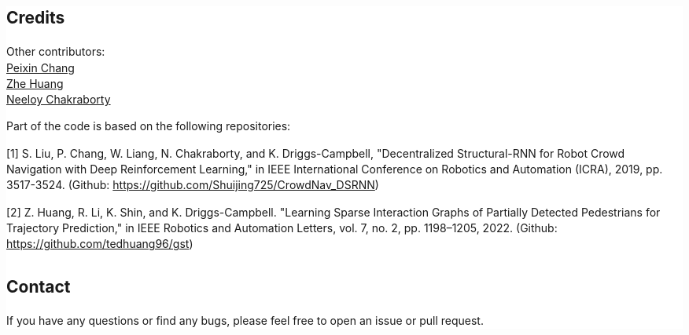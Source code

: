 ## Credits
Other contributors:  
[Peixin Chang](https://github.com/PeixinC)  
[Zhe Huang](https://github.com/tedhuang96)   
[Neeloy Chakraborty](https://github.com/TheNeeloy)  

Part of the code is based on the following repositories:  

[1] S. Liu, P. Chang, W. Liang, N. Chakraborty, and K. Driggs-Campbell, "Decentralized Structural-RNN for Robot Crowd Navigation with Deep Reinforcement Learning," in IEEE International Conference on Robotics and Automation (ICRA), 2019, pp. 3517-3524. (Github: https://github.com/Shuijing725/CrowdNav_DSRNN)  

[2] Z. Huang, R. Li, K. Shin, and K. Driggs-Campbell. "Learning Sparse Interaction Graphs of Partially Detected Pedestrians for Trajectory Prediction," in IEEE Robotics and Automation Letters, vol. 7, no. 2, pp. 1198–1205, 2022. (Github: https://github.com/tedhuang96/gst)  

## Contact
If you have any questions or find any bugs, please feel free to open an issue or pull request.
